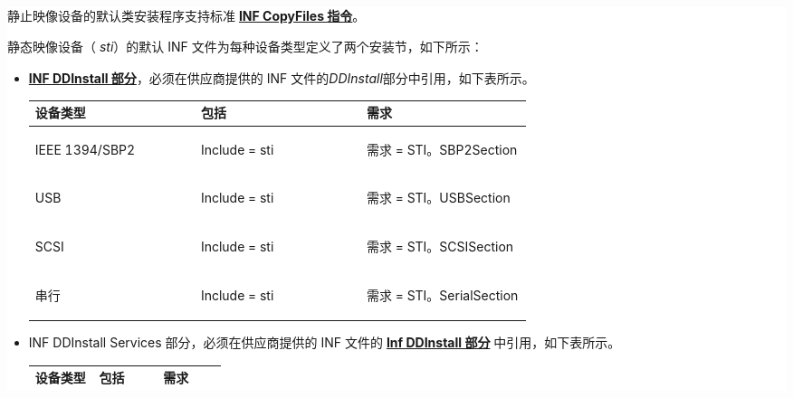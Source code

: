</table>

 

静止映像设备的默认类安装程序支持标准 [**INF CopyFiles 指令**](../install/inf-copyfiles-directive.md)。

静态映像设备（ *sti*）的默认 INF 文件为每种设备类型定义了两个安装节，如下所示：

-   [**INF DDInstall 部分**](../install/inf-ddinstall-section.md)，必须在供应商提供的 INF 文件的*DDInstall*部分中引用，如下表所示。

    <table>
    <colgroup>
    <col width="33%" />
    <col width="33%" />
    <col width="33%" />
    </colgroup>
    <thead>
    <tr class="header">
    <th>设备类型</th>
    <th>包括</th>
    <th>需求</th>
    </tr>
    </thead>
    <tbody>
    <tr class="odd">
    <td><p>IEEE 1394/SBP2</p></td>
    <td><p>Include = sti</p></td>
    <td><p>需求 = STI。SBP2Section</p></td>
    </tr>
    <tr class="even">
    <td><p>USB</p></td>
    <td><p>Include = sti</p></td>
    <td><p>需求 = STI。USBSection</p></td>
    </tr>
    <tr class="odd">
    <td><p>SCSI</p></td>
    <td><p>Include = sti</p></td>
    <td><p>需求 = STI。SCSISection</p></td>
    </tr>
    <tr class="even">
    <td><p>串行</p></td>
    <td><p>Include = sti</p></td>
    <td><p>需求 = STI。SerialSection</p></td>
    </tr>
    </tbody>
    </table>

     



-   INF DDInstall Services 部分，必须在供应商提供的 INF 文件的 [**Inf DDInstall 部分**](../install/inf-ddinstall-services-section.md) 中引用，如下表所示。

    <table>
    <colgroup>
    <col width="33%" />
    <col width="33%" />
    <col width="33%" />
    </colgroup>
    <thead>
    <tr class="header">
    <th>设备类型</th>
    <th>包括</th>
    <th>需求</th>
    </tr>
    </thead>
    <tbody>
